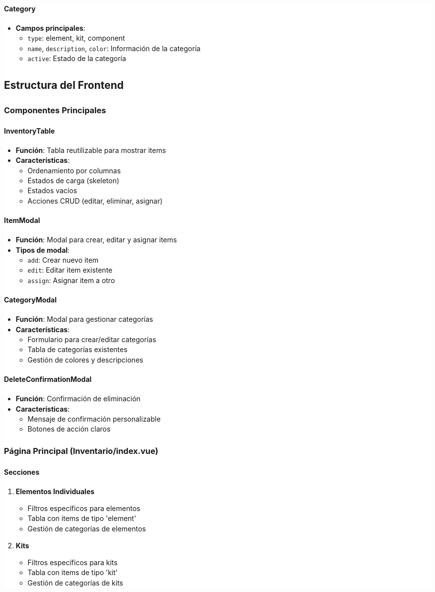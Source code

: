 #### Category
- **Campos principales**:
  - `type`: element, kit, component
  - `name`, `description`, `color`: Información de la categoría
  - `active`: Estado de la categoría

## Estructura del Frontend

### Componentes Principales

#### InventoryTable
- **Función**: Tabla reutilizable para mostrar items
- **Características**:
  - Ordenamiento por columnas
  - Estados de carga (skeleton)
  - Estados vacíos
  - Acciones CRUD (editar, eliminar, asignar)

#### ItemModal
- **Función**: Modal para crear, editar y asignar items
- **Tipos de modal**:
  - `add`: Crear nuevo item
  - `edit`: Editar item existente
  - `assign`: Asignar item a otro

#### CategoryModal
- **Función**: Modal para gestionar categorías
- **Características**:
  - Formulario para crear/editar categorías
  - Tabla de categorías existentes
  - Gestión de colores y descripciones

#### DeleteConfirmationModal
- **Función**: Confirmación de eliminación
- **Características**:
  - Mensaje de confirmación personalizable
  - Botones de acción claros

### Página Principal (Inventario/index.vue)

#### Secciones
1. **Elementos Individuales**
   - Filtros específicos para elementos
   - Tabla con items de tipo 'element'
   - Gestión de categorías de elementos

2. **Kits**
   - Filtros específicos para kits
   - Tabla con items de tipo 'kit'
   - Gestión de categorías de kits
